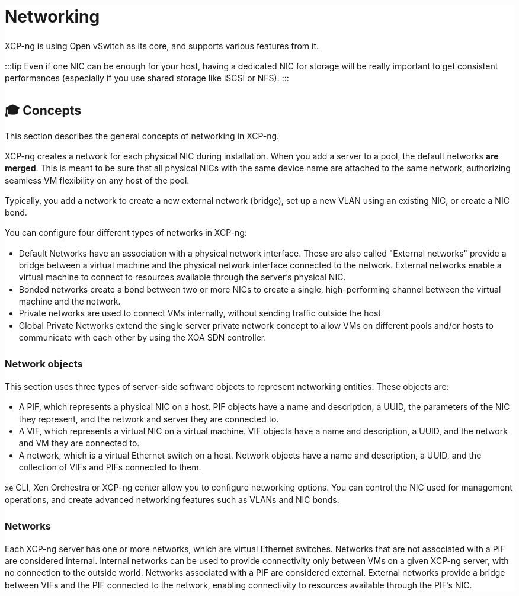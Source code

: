 # Networking

XCP-ng is using Open vSwitch as its core, and supports various features from it.

:::tip
Even if one NIC can be enough for your host, having a dedicated NIC for storage will be really important to get consistent performances (especially if you use shared storage like iSCSI or NFS).
:::

## 🎓 Concepts

This section describes the general concepts of networking in XCP-ng.

XCP-ng creates a network for each physical NIC during installation. When you add a server to a pool, the default networks **are merged**. This is meant to be sure that all physical NICs with the same device name are attached to the same network, authorizing seamless VM flexibility on any host of the pool.

Typically, you add a network to create a new external network (bridge), set up a new VLAN using an existing NIC, or create a NIC bond.

You can configure four different types of networks in XCP-ng:

* Default Networks have an association with a physical network interface. Those are also called "External networks" provide a bridge between a virtual machine and the physical network interface connected to the network. External networks enable a virtual machine to connect to resources available through the server’s physical NIC.
* Bonded networks create a bond between two or more NICs to create a single, high-performing channel between the virtual machine and the network.
* Private networks are used to connect VMs internally, without sending traffic outside the host
* Global Private Networks extend the single server private network concept to allow VMs on different pools and/or hosts to communicate with each other by using the XOA SDN controller.

### Network objects

This section uses three types of server-side software objects to represent networking entities. These objects are:

* A PIF, which represents a physical NIC on a host. PIF objects have a name and description, a UUID, the parameters of the NIC they represent, and the network and server they are connected to.
* A VIF, which represents a virtual NIC on a virtual machine. VIF objects have a name and description, a UUID, and the network and VM they are connected to.
* A network, which is a virtual Ethernet switch on a host. Network objects have a name and description, a UUID, and the collection of VIFs and PIFs connected to them.

`xe` CLI, Xen Orchestra or XCP-ng center allow you to configure networking options. You can control the NIC used for management operations, and create advanced networking features such as VLANs and NIC bonds.

### Networks

Each XCP-ng server has one or more networks, which are virtual Ethernet switches. Networks that are not associated with a PIF are considered internal. Internal networks can be used to provide connectivity only between VMs on a given XCP-ng server, with no connection to the outside world. Networks associated with a PIF are considered external. External networks provide a bridge between VIFs and the PIF connected to the network, enabling connectivity to resources available through the PIF’s NIC.
